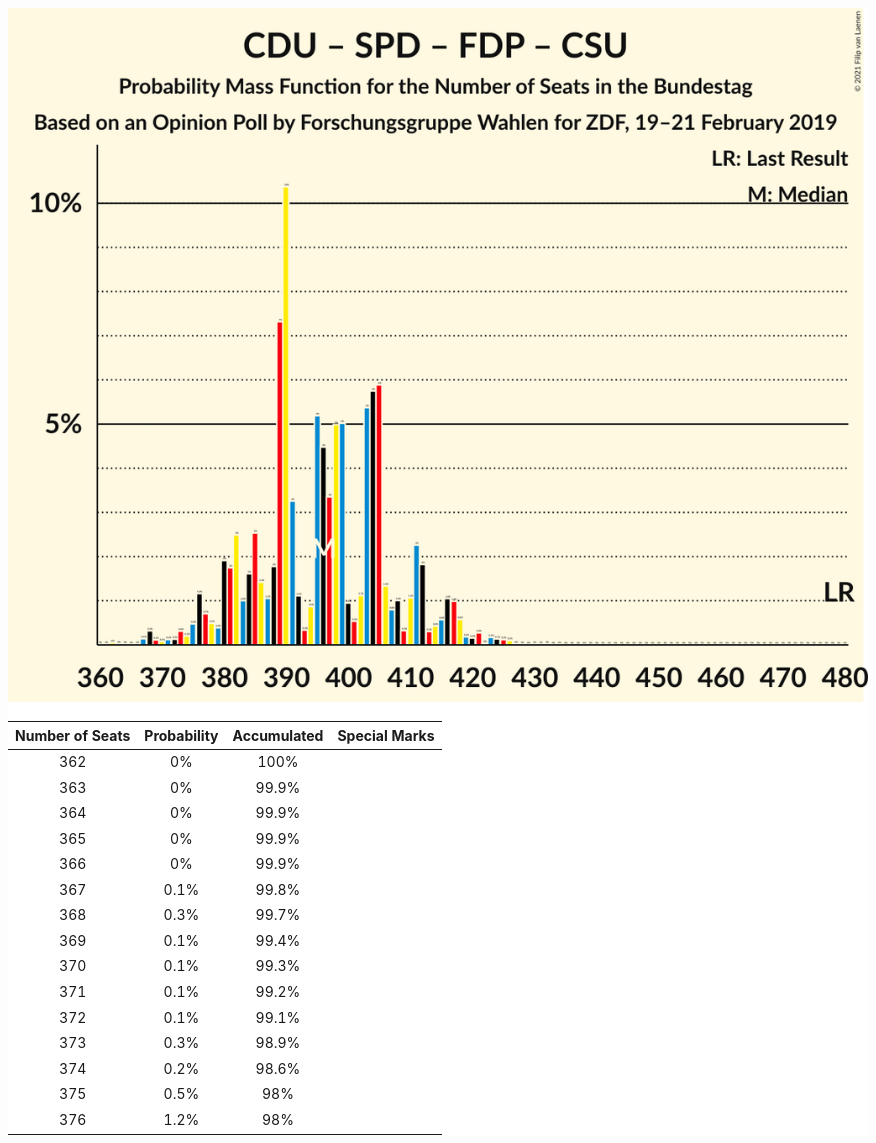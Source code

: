 ![Graph with seats probability mass function not yet produced](2019-02-21-ForschungsgruppeWahlen-coalitions-seats-pmf-cdu–spd–fdp–csu.png "Seats Probability Mass Function")

| Number of Seats | Probability | Accumulated | Special Marks |
|:---------------:|:-----------:|:-----------:|:-------------:|
| 362 | 0% | 100% |  |
| 363 | 0% | 99.9% |  |
| 364 | 0% | 99.9% |  |
| 365 | 0% | 99.9% |  |
| 366 | 0% | 99.9% |  |
| 367 | 0.1% | 99.8% |  |
| 368 | 0.3% | 99.7% |  |
| 369 | 0.1% | 99.4% |  |
| 370 | 0.1% | 99.3% |  |
| 371 | 0.1% | 99.2% |  |
| 372 | 0.1% | 99.1% |  |
| 373 | 0.3% | 98.9% |  |
| 374 | 0.2% | 98.6% |  |
| 375 | 0.5% | 98% |  |
| 376 | 1.2% | 98% |  |